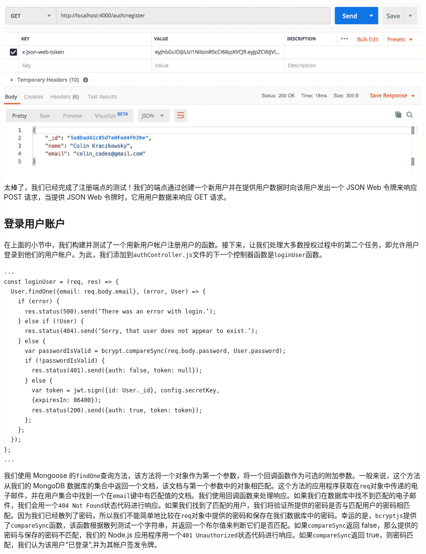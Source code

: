 ![](img/fd821021c830efc2a232969c621ae43c.png)

太棒了，我们已经完成了注册端点的测试！我们的端点通过创建一个新用户并在提供用户数据时向该用户发出一个 JSON Web 令牌来响应 POST 请求，当提供 JSON Web 令牌时，它用用户数据来响应 GET 请求。

## **登录用户账户**

在上面的小节中，我们构建并测试了一个用新用户帐户注册用户的函数。接下来，让我们处理大多数授权过程中的第二个任务，即允许用户登录到他们的用户帐户。为此，我们添加到`authController.js`文件的下一个控制器函数是`loginUser`函数。

```
...
const loginUser = (req, res) => {
  User.findOne({email: req.body.email}, (error, User) => {
    if (error) {
      res.status(500).send(‘There was an error with login.’);
    } else if (!User) {
      res.status(404).send(‘Sorry, that user does not appear to exist.’);
    } else {
      var passwordIsValid = bcrypt.compareSync(req.body.password, User.password);
      if (!passwordIsValid) {
        res.status(401).send({auth: false, token: null});
      } else {
        var token = jwt.sign({id: User._id}, config.secretKey, 
        {expiresIn: 86400});
        res.status(200).send({auth: true, token: token});
      };
    };
  });
};
...
```

我们使用 Mongoose 的`findOne`查询方法，该方法将一个对象作为第一个参数，将一个回调函数作为可选的附加参数。一般来说，这个方法从我们的 MongoDB 数据库的集合中返回一个文档，该文档与第一个参数中的对象相匹配。这个方法的应用程序获取在`req`对象中传递的电子邮件，并在用户集合中找到一个在`email`键中有匹配值的文档。我们使用回调函数来处理响应。如果我们在数据库中找不到匹配的电子邮件，我们会用一个`404 Not Found`状态代码进行响应。如果我们找到了匹配的用户，我们将验证所提供的密码是否与匹配用户的密码相匹配。因为我们已经散列了密码，所以我们不能简单地比较在`req`对象中提供的密码和保存在我们数据库中的密码。幸运的是，`bcryptjs`提供了`compareSync`函数，该函数根据散列测试一个字符串，并返回一个布尔值来判断它们是否匹配。如果`compareSync`返回 false，那么提供的密码与保存的密码不匹配，我们的 Node.js 应用程序用一个`401 Unauthorized`状态代码进行响应。如果`compareSync`返回 true，则密码匹配，我们认为该用户“已登录”,并为其帐户签发令牌。
